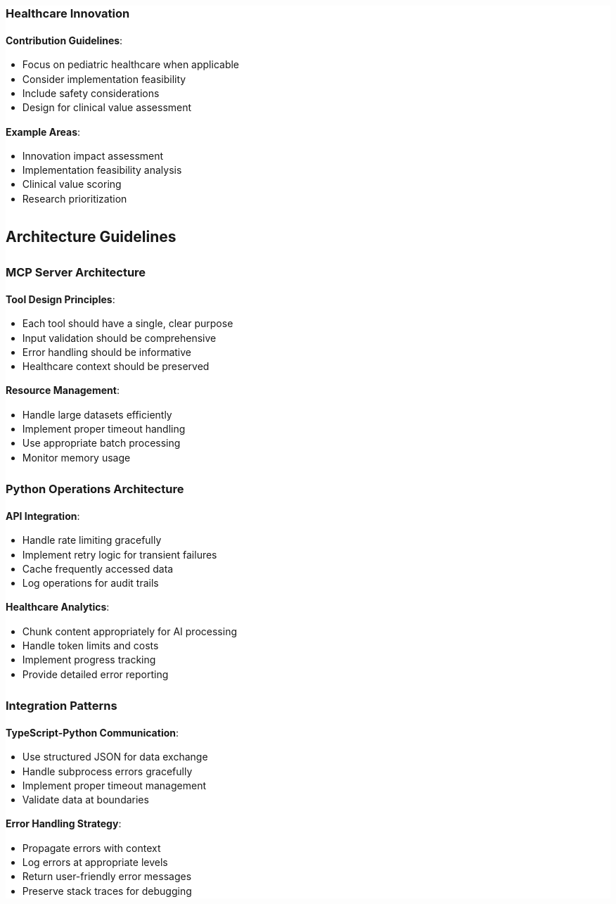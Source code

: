 ### Healthcare Innovation

**Contribution Guidelines**:
- Focus on pediatric healthcare when applicable
- Consider implementation feasibility
- Include safety considerations
- Design for clinical value assessment

**Example Areas**:
- Innovation impact assessment
- Implementation feasibility analysis
- Clinical value scoring
- Research prioritization

## Architecture Guidelines

### MCP Server Architecture

**Tool Design Principles**:
- Each tool should have a single, clear purpose
- Input validation should be comprehensive
- Error handling should be informative
- Healthcare context should be preserved

**Resource Management**:
- Handle large datasets efficiently
- Implement proper timeout handling
- Use appropriate batch processing
- Monitor memory usage

### Python Operations Architecture

**API Integration**:
- Handle rate limiting gracefully
- Implement retry logic for transient failures
- Cache frequently accessed data
- Log operations for audit trails

**Healthcare Analytics**:
- Chunk content appropriately for AI processing
- Handle token limits and costs
- Implement progress tracking
- Provide detailed error reporting

### Integration Patterns

**TypeScript-Python Communication**:
- Use structured JSON for data exchange
- Handle subprocess errors gracefully
- Implement proper timeout management
- Validate data at boundaries

**Error Handling Strategy**:
- Propagate errors with context
- Log errors at appropriate levels
- Return user-friendly error messages
- Preserve stack traces for debugging
